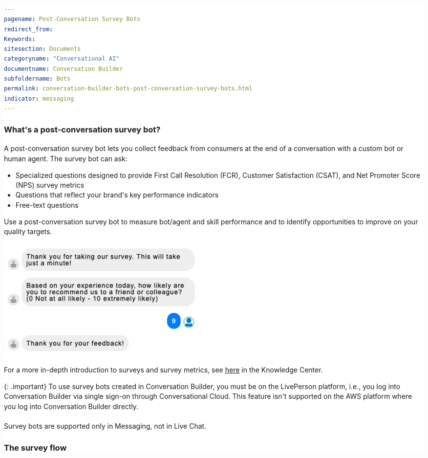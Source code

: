 ```yaml
---
pagename: Post-Conversation Survey Bots
redirect_from:
Keywords:
sitesection: Documents
categoryname: "Conversational AI"
documentname: Conversation Builder
subfoldername: Bots
permalink: conversation-builder-bots-post-conversation-survey-bots.html
indicator: messaging
---
```


### What's a post-conversation survey bot?

A post-conversation survey bot lets you collect feedback from consumers at the end of a conversation with a custom bot or human agent. The survey bot can ask:

* Specialized questions designed to provide First Call Resolution (FCR), Customer Satisfaction (CSAT), and Net Promoter Score (NPS) survey metrics
* Questions that reflect your brand's key performance indicators
* Free-text questions

Use a post-conversation survey bot to measure bot/agent and skill performance and to identify opportunities to improve on your quality targets.

<img style="width:400px" src="img/ConvoBuilder/surveyBot_example.png">

For a more in-depth introduction to surveys and survey metrics, see [here](https://knowledge.liveperson.com/ai-bots-automation-post-conversation-surveys-post-conversation-survey-bot.html) in the Knowledge Center.

{: .important}
To use survey bots created in Conversation Builder, you must be on the LivePerson platform, i.e., you log into Conversation Builder via single sign-on through Conversational Cloud. This feature isn't supported on the AWS platform where you log into Conversation Builder directly.<br><br>Survey bots are supported only in Messaging, not in Live Chat.

### The survey flow
